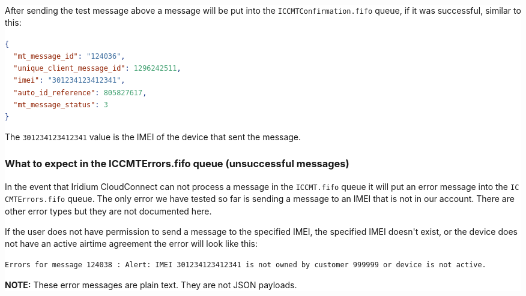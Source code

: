 After sending the test message above a message will be put into the `ICCMTConfirmation.fifo` queue, if it was successful, similar to this:

```json
{
  "mt_message_id": "124036",
  "unique_client_message_id": 1296242511,
  "imei": "301234123412341",
  "auto_id_reference": 805827617,
  "mt_message_status": 3
}
```

The `301234123412341` value is the IMEI of the device that sent the message.

### What to expect in the ICCMTErrors.fifo queue (unsuccessful messages)

In the event that Iridium CloudConnect can not process a message in the `ICCMT.fifo` queue it will put an error message into the `ICCMTErrors.fifo` queue. The only error we have tested so far is sending a message to an IMEI that is not in our account. There are other error types but they are not documented here.

If the user does not have permission to send a message to the specified IMEI, the specified IMEI doesn't exist, or the device does not have an active airtime agreement the error will look like this:

```
Errors for message 124038 : Alert: IMEI 301234123412341 is not owned by customer 999999 or device is not active.
```

**NOTE:** These error messages are plain text. They are not JSON payloads.
